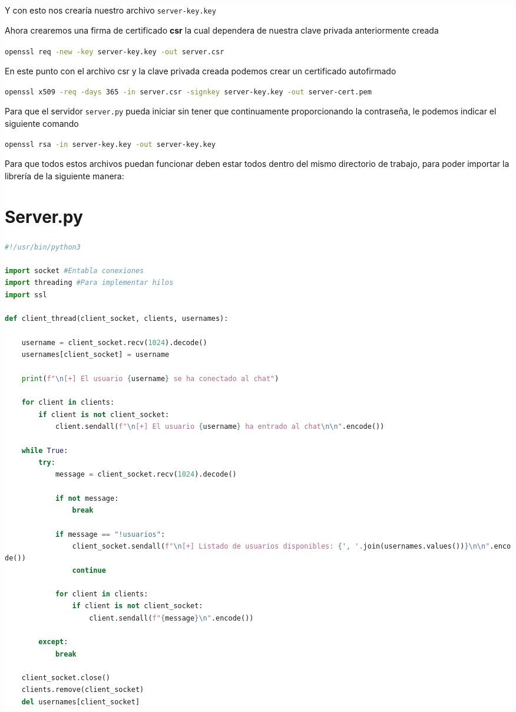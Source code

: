 Y con esto nos crearía nuestro archivo `server-key.key`

Ahora crearemos una firma de certificado **csr** la cual dependera de nuestra clave privada anteriormente creada

```bash
openssl req -new -key server-key.key -out server.csr
```

En este punto con el archivo csr y la clave privada creada podemos crear un certificado autofirmado 

```bash
openssl x509 -req -days 365 -in server.csr -signkey server-key.key -out server-cert.pem
```

Para que el servidor `server.py` pueda iniciar sin tener que continuamente proporcionando la contraseña, le podemos indicar el siguiente comando 

```bash
openssl rsa -in server-key.key -out server-key.key
```

Para que todos estos archivos puedan funcionar deben estar todos dentro del mismo directorio de trabajo, para poder importar la librería de la siguiente manera:

# Server.py

```python
#!/usr/bin/python3

import socket #Entabla conexiones 
import threading #Para implementar hilos
import ssl

def client_thread(client_socket, clients, usernames):

	username = client_socket.recv(1024).decode()
	usernames[client_socket] = username

	print(f"\n[+] El usuario {username} se ha conectado al chat")

	for client in clients:
		if client is not client_socket:
			client.sendall(f"\n[+] El usuario {username} ha entrado al chat\n\n".encode())
			
	while True:
		try:
			message = client_socket.recv(1024).decode()
			
			if not message:
				break
			
			if message == "!usuarios":
				client_socket.sendall(f"\n[+] Listado de usuarios disponibles: {', '.join(usernames.values())}\n\n".encode())
				continue
			
			for client in clients:
				if client is not client_socket:
					client.sendall(f"{message}\n".encode())
		
		except:
			break

	client_socket.close()
	clients.remove(client_socket)
	del usernames[client_socket]
```